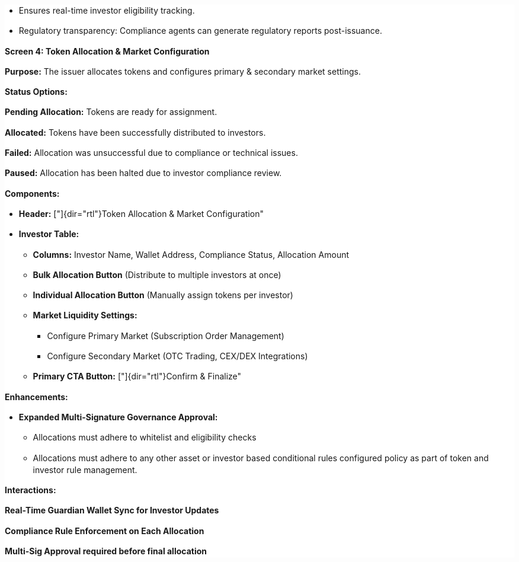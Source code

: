   - Ensures real-time investor eligibility tracking.

  - Regulatory transparency: Compliance agents can generate regulatory
    reports post-issuance.

**Screen 4: Token Allocation & Market Configuration**

**Purpose:** The issuer allocates tokens and configures primary &
secondary market settings.

**Status Options:**

**Pending Allocation:** Tokens are ready for assignment.

**Allocated:** Tokens have been successfully distributed to investors.

**Failed:** Allocation was unsuccessful due to compliance or technical
issues.

**Paused:** Allocation has been halted due to investor compliance
review.

**Components:**

- **Header:** ["]{dir="rtl"}Token Allocation & Market Configuration"

- **Investor Table:**

  - **Columns:** Investor Name, Wallet Address, Compliance Status,
    Allocation Amount

  - **Bulk Allocation Button** (Distribute to multiple investors at
    once)

  - **Individual Allocation Button** (Manually assign tokens per
    investor)

  - **Market Liquidity Settings:**

    - Configure Primary Market (Subscription Order Management)

    - Configure Secondary Market (OTC Trading, CEX/DEX Integrations)

  - **Primary CTA Button:** ["]{dir="rtl"}Confirm & Finalize"

**Enhancements:**

- **Expanded Multi-Signature Governance Approval:**

  - Allocations must adhere to whitelist and eligibility checks

  - Allocations must adhere to any other asset or investor based
    conditional rules configured policy as part of token and investor
    rule management.

**Interactions:**

**Real-Time Guardian Wallet Sync for Investor Updates**

**Compliance Rule Enforcement on Each Allocation**

**Multi-Sig Approval required before final allocation**
